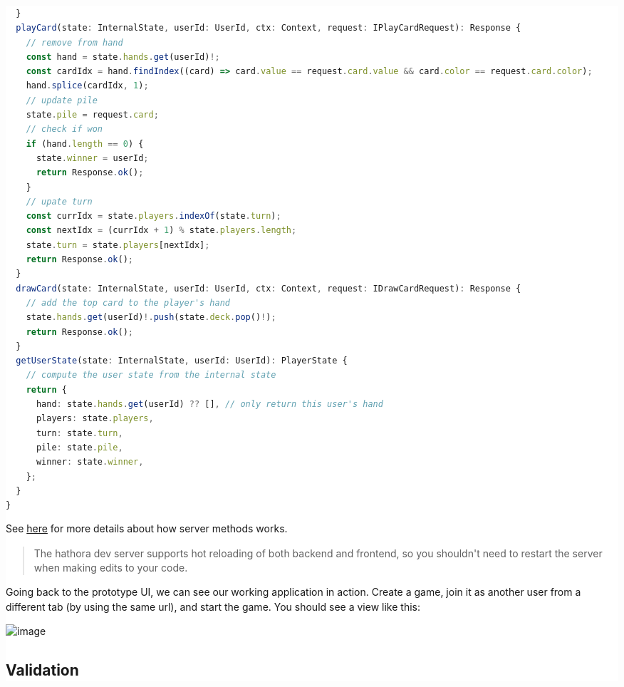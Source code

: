 ```ts
  }
  playCard(state: InternalState, userId: UserId, ctx: Context, request: IPlayCardRequest): Response {
    // remove from hand
    const hand = state.hands.get(userId)!;
    const cardIdx = hand.findIndex((card) => card.value == request.card.value && card.color == request.card.color);
    hand.splice(cardIdx, 1);
    // update pile
    state.pile = request.card;
    // check if won
    if (hand.length == 0) {
      state.winner = userId;
      return Response.ok();
    }
    // upate turn
    const currIdx = state.players.indexOf(state.turn);
    const nextIdx = (currIdx + 1) % state.players.length;
    state.turn = state.players[nextIdx];
    return Response.ok();
  }
  drawCard(state: InternalState, userId: UserId, ctx: Context, request: IDrawCardRequest): Response {
    // add the top card to the player's hand
    state.hands.get(userId)!.push(state.deck.pop()!);
    return Response.ok();
  }
  getUserState(state: InternalState, userId: UserId): PlayerState {
    // compute the user state from the internal state
    return {
      hand: state.hands.get(userId) ?? [], // only return this user's hand
      players: state.players,
      turn: state.turn,
      pile: state.pile,
      winner: state.winner,
    };
  }
}
```

See [here](methods) for more details about how server methods works.

> The hathora dev server supports hot reloading of both backend and frontend, so you shouldn't need to restart the server when making edits to your code.

Going back to the prototype UI, we can see our working application in action. Create a game, join it as another user from a different tab (by using the same url), and start the game. You should see a view like this:

![image](https://user-images.githubusercontent.com/5400947/149870083-67986611-6151-4ea8-abb2-9a67467741d1.png)

## Validation
